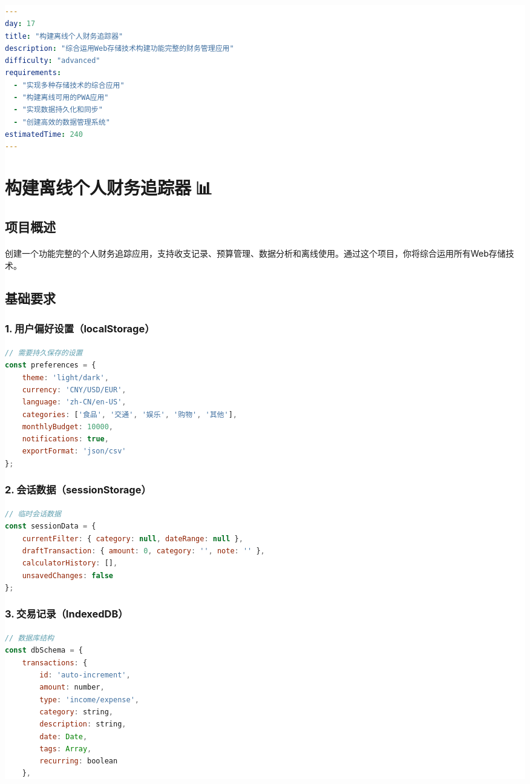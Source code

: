 ```yaml
---
day: 17
title: "构建离线个人财务追踪器"
description: "综合运用Web存储技术构建功能完整的财务管理应用"
difficulty: "advanced"
requirements:
  - "实现多种存储技术的综合应用"
  - "构建离线可用的PWA应用"
  - "实现数据持久化和同步"
  - "创建高效的数据管理系统"
estimatedTime: 240
---
```


# 构建离线个人财务追踪器 📊

## 项目概述

创建一个功能完整的个人财务追踪应用，支持收支记录、预算管理、数据分析和离线使用。通过这个项目，你将综合运用所有Web存储技术。

## 基础要求

### 1. 用户偏好设置（localStorage）
```javascript
// 需要持久保存的设置
const preferences = {
    theme: 'light/dark',
    currency: 'CNY/USD/EUR',
    language: 'zh-CN/en-US',
    categories: ['食品', '交通', '娱乐', '购物', '其他'],
    monthlyBudget: 10000,
    notifications: true,
    exportFormat: 'json/csv'
};
```

### 2. 会话数据（sessionStorage）
```javascript
// 临时会话数据
const sessionData = {
    currentFilter: { category: null, dateRange: null },
    draftTransaction: { amount: 0, category: '', note: '' },
    calculatorHistory: [],
    unsavedChanges: false
};
```

### 3. 交易记录（IndexedDB）
```javascript
// 数据库结构
const dbSchema = {
    transactions: {
        id: 'auto-increment',
        amount: number,
        type: 'income/expense',
        category: string,
        description: string,
        date: Date,
        tags: Array,
        recurring: boolean
    },
```